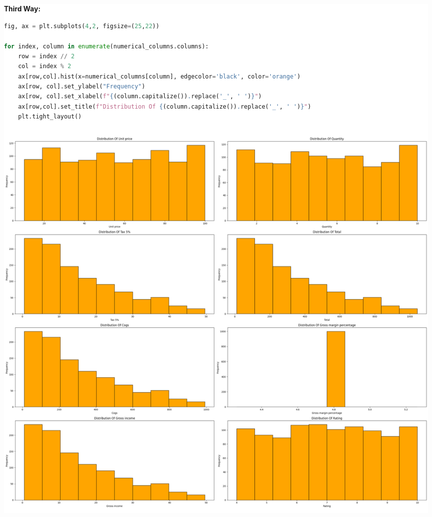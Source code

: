 **Third Way:**
```py
fig, ax = plt.subplots(4,2, figsize=(25,22))

for index, column in enumerate(numerical_columns.columns):
    row = index // 2
    col = index % 2
    ax[row,col].hist(x=numerical_columns[column], edgecolor='black', color='orange')
    ax[row, col].set_ylabel("Frequency")
    ax[row, col].set_xlabel(f"{(column.capitalize()).replace('_', ' ')}")
    ax[row,col].set_title(f"Distribution Of {(column.capitalize()).replace('_', ' ')}")
    plt.tight_layout()
```
![alt text](Figs/3_figure.png)
---

